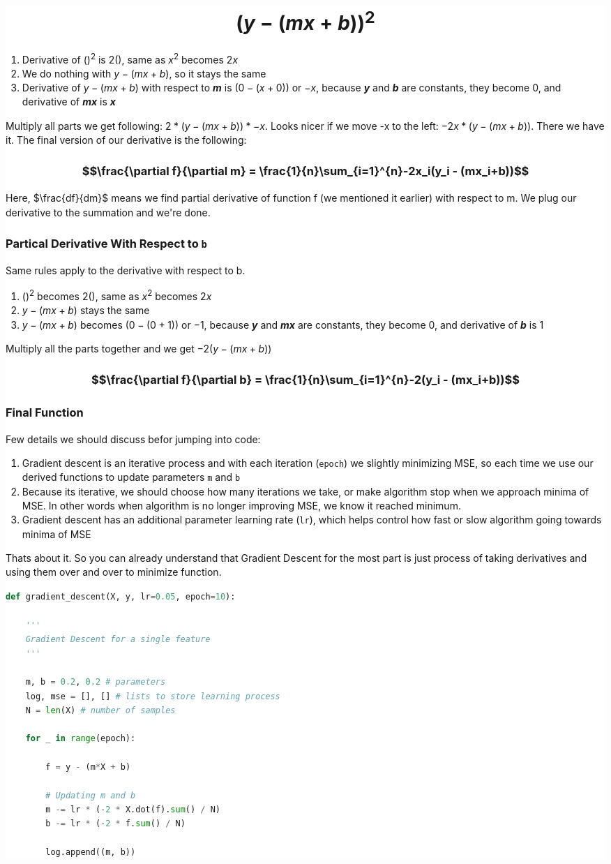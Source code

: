 # $$ (y - (mx + b))^2 $$

 1. Derivative of $()^2$ is $2()$, same as $x^2$ becomes $2x$
 2. We do nothing with $y - (mx + b)$, so it stays the same
 3. Derivative of $y - (mx + b)$ with respect to **_m_** is $(0 - (x + 0))$ or $-x$, because **_y_** and **_b_** are constants, they become 0, and derivative of **_mx_** is **_x_**
 
Multiply all parts we get following: $2 * (y - (mx+b)) * -x$. 
Looks nicer if we move -x to the left: $-2x *(y-(mx+b))$. There we have it. The final version of our derivative is the following:

### $$\frac{\partial f}{\partial m} = \frac{1}{n}\sum_{i=1}^{n}-2x_i(y_i - (mx_i+b))$$

Here, $\frac{df}{dm}$ means we find partial derivative of function f (we mentioned it earlier) with respect to m. We plug our derivative to the summation and we're done.

### Partical Derivative With Respect to `b`

Same rules apply to the derivative with respect to b.

1. $()^2$ becomes $2()$, same as $x^2$ becomes $2x$
2. $y - (mx + b)$ stays the same
3. $y - (mx + b)$ becomes $(0 - (0 + 1))$ or $-1$, because **_y_** and **_mx_** are constants, they become 0, and derivative of **_b_** is 1

Multiply all the parts together and we get $-2(y-(mx+b))$

### $$\frac{\partial f}{\partial b} = \frac{1}{n}\sum_{i=1}^{n}-2(y_i - (mx_i+b))$$

### Final Function

Few details we should discuss befor jumping into code:
1. Gradient descent is an iterative process and with each iteration (`epoch`) we slightly minimizing MSE, so each time we use our derived functions to update parameters `m` and `b`
2. Because its iterative, we should choose how many iterations we take, or make algorithm stop when we approach minima of MSE. In other words when algorithm is no longer improving MSE, we know it reached minimum.
3. Gradient descent has an additional parameter learning rate (`lr`), which helps control how fast or slow algorithm going towards minima of MSE

Thats about it. So you can already understand that Gradient Descent for the most part is just process of taking derivatives and using them over and over to minimize function.


```python
def gradient_descent(X, y, lr=0.05, epoch=10):
    
    '''
    Gradient Descent for a single feature
    '''
    
    m, b = 0.2, 0.2 # parameters
    log, mse = [], [] # lists to store learning process
    N = len(X) # number of samples
    
    for _ in range(epoch):
                
        f = y - (m*X + b)
    
        # Updating m and b
        m -= lr * (-2 * X.dot(f).sum() / N)
        b -= lr * (-2 * f.sum() / N)
        
        log.append((m, b))
```